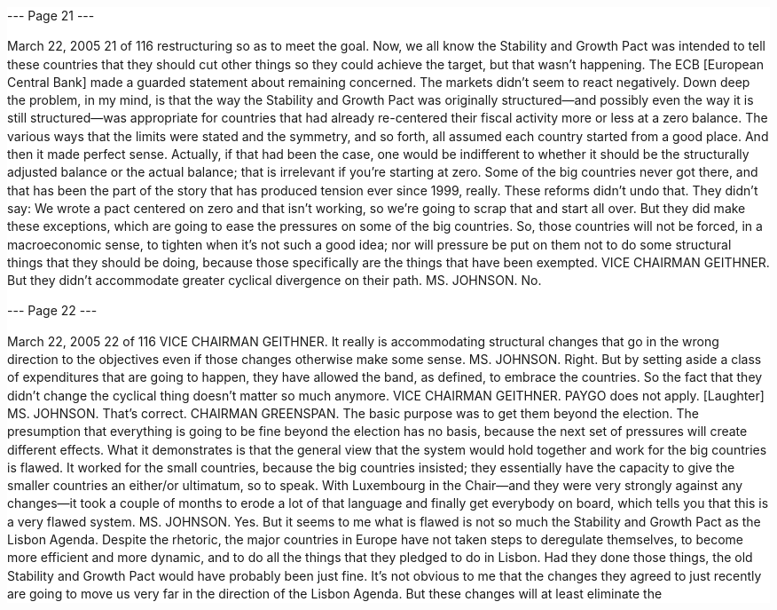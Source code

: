 --- Page 21 ---

March 22, 2005 21 of 116
restructuring so as to meet the goal. Now, we all know the Stability and Growth Pact was
intended to tell these countries that they should cut other things so they could achieve the target,
but that wasn’t happening.
The ECB [European Central Bank] made a guarded statement about remaining
concerned. The markets didn’t seem to react negatively. Down deep the problem, in my mind,
is that the way the Stability and Growth Pact was originally structured—and possibly even the
way it is still structured—was appropriate for countries that had already re-centered their fiscal
activity more or less at a zero balance. The various ways that the limits were stated and the
symmetry, and so forth, all assumed each country started from a good place. And then it made
perfect sense. Actually, if that had been the case, one would be indifferent to whether it should
be the structurally adjusted balance or the actual balance; that is irrelevant if you’re starting at
zero.
Some of the big countries never got there, and that has been the part of the story that has
produced tension ever since 1999, really. These reforms didn’t undo that. They didn’t say: We
wrote a pact centered on zero and that isn’t working, so we’re going to scrap that and start all
over. But they did make these exceptions, which are going to ease the pressures on some of the
big countries. So, those countries will not be forced, in a macroeconomic sense, to tighten when
it’s not such a good idea; nor will pressure be put on them not to do some structural things that
they should be doing, because those specifically are the things that have been exempted.
VICE CHAIRMAN GEITHNER. But they didn’t accommodate greater cyclical
divergence on their path.
MS. JOHNSON. No.

--- Page 22 ---

March 22, 2005 22 of 116
VICE CHAIRMAN GEITHNER. It really is accommodating structural changes that go
in the wrong direction to the objectives even if those changes otherwise make some sense.
MS. JOHNSON. Right. But by setting aside a class of expenditures that are going to
happen, they have allowed the band, as defined, to embrace the countries. So the fact that they
didn’t change the cyclical thing doesn’t matter so much anymore.
VICE CHAIRMAN GEITHNER. PAYGO does not apply. [Laughter]
MS. JOHNSON. That’s correct.
CHAIRMAN GREENSPAN. The basic purpose was to get them beyond the election.
The presumption that everything is going to be fine beyond the election has no basis, because the
next set of pressures will create different effects. What it demonstrates is that the general view
that the system would hold together and work for the big countries is flawed. It worked for the
small countries, because the big countries insisted; they essentially have the capacity to give the
smaller countries an either/or ultimatum, so to speak. With Luxembourg in the Chair—and they
were very strongly against any changes—it took a couple of months to erode a lot of that
language and finally get everybody on board, which tells you that this is a very flawed system.
MS. JOHNSON. Yes. But it seems to me what is flawed is not so much the Stability and
Growth Pact as the Lisbon Agenda. Despite the rhetoric, the major countries in Europe have not
taken steps to deregulate themselves, to become more efficient and more dynamic, and to do all
the things that they pledged to do in Lisbon. Had they done those things, the old Stability and
Growth Pact would have probably been just fine.
It’s not obvious to me that the changes they agreed to just recently are going to move us
very far in the direction of the Lisbon Agenda. But these changes will at least eliminate the
